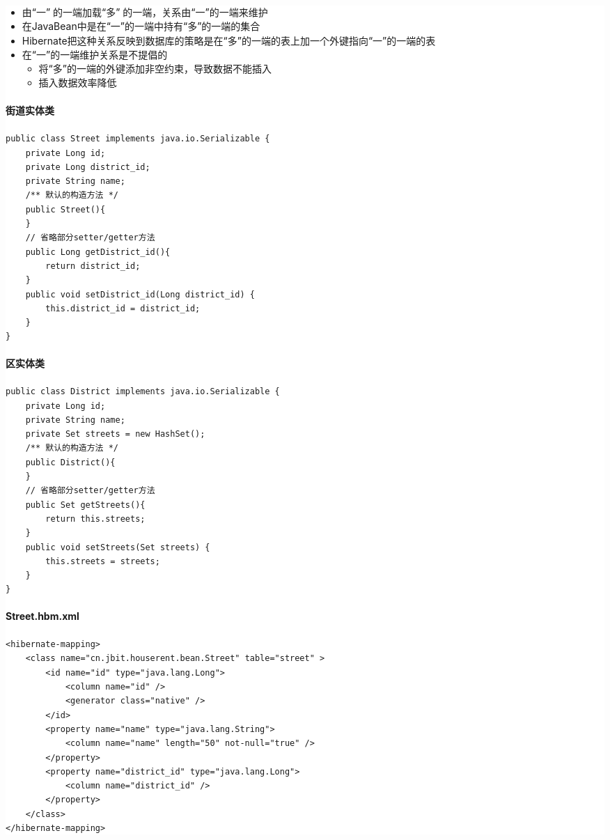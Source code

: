 * 由“一” 的一端加载“多” 的一端，关系由“一”的一端来维护
* 在JavaBean中是在“一”的一端中持有“多”的一端的集合
* Hibernate把这种关系反映到数据库的策略是在“多”的一端的表上加一个外键指向“一”的一端的表
* 在“一”的一端维护关系是不提倡的
	* 将“多”的一端的外键添加非空约束，导致数据不能插入
	* 插入数据效率降低

#### 街道实体类

	public class Street implements java.io.Serializable {
	    private Long id;
	    private Long district_id;
	    private String name;
	    /** 默认的构造方法 */
	    public Street(){
	    }
	    // 省略部分setter/getter方法
	    public Long getDistrict_id(){
	        return district_id;
	    }
	    public void setDistrict_id(Long district_id) {
	        this.district_id = district_id;
	    }
	}



#### 区实体类

	public class District implements java.io.Serializable {
	    private Long id;
	    private String name;
	    private Set streets = new HashSet();
	    /** 默认的构造方法 */
	    public District(){
	    }
	    // 省略部分setter/getter方法
	    public Set getStreets(){
	        return this.streets;
	    }
	    public void setStreets(Set streets) {
	        this.streets = streets;
	    }
	}


#### Street.hbm.xml

	<hibernate-mapping>
	    <class name="cn.jbit.houserent.bean.Street" table="street" >
	        <id name="id" type="java.lang.Long">
	            <column name="id" />
	            <generator class="native" />
	        </id>
	        <property name="name" type="java.lang.String">
	            <column name="name" length="50" not-null="true" />
	        </property>
	        <property name="district_id" type="java.lang.Long">
	            <column name="district_id" />
	        </property>
	    </class>
	</hibernate-mapping>
